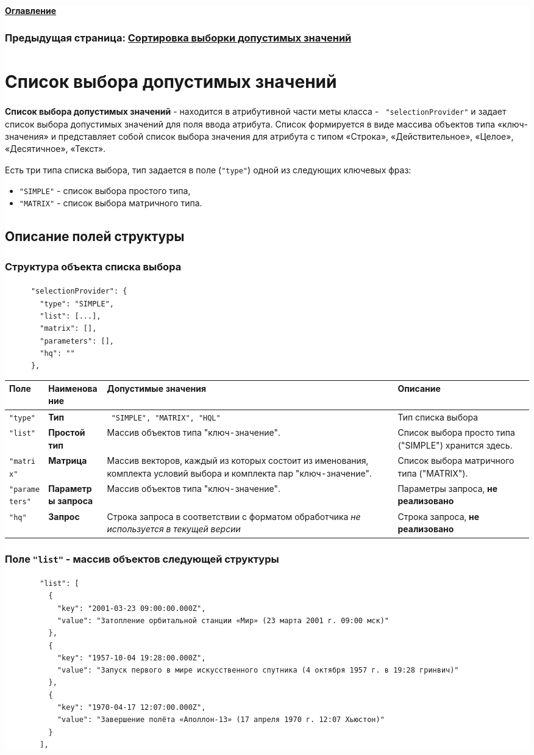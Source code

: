 #### [Оглавление](/docs/ru/index.md)

### Предыдущая страница: [Сортировка выборки допустимых значений](/docs/ru/2_system_description/metadata_structure/meta_class/atr_selsorting.md)

# Список выбора допустимых значений

**Список выбора допустимых значений** - находится в атрибутивной части меты класса - ` "selectionProvider"` и задает список выбора допустимых значений для поля ввода атрибута. Список формируется в виде массива объектов типа «ключ-значения» и представляет собой список выбора значения для атрибута с типом «Строка», «Действительное», «Целое», «Десятичное», «Текст».   

Есть три типа списка выбора, тип задается в поле (`"type"`) одной из следующих ключевых фраз: 

* `"SIMPLE"` - список выбора простого типа, 
* `"MATRIX"` - список выбора матричного типа.

## Описание полей структуры

### Структура объекта списка выбора

```
      "selectionProvider": {
        "type": "SIMPLE",
        "list": [...],
        "matrix": [],
        "parameters": [],
        "hq": ""
      },
```

| Поле           | Наименование  | Допустимые значения                                                                                                 | Описание                                             |
|:---------------|:----------------------|:--------------------------------------------------------------------------------------------------------------------|:-----------------------------------------------------|
| `"type"`       | **Тип**               | ` "SIMPLE", "MATRIX", "HQL"`                                                                                        | Тип списка выбора                                    |
| `"list"`       | **Простой тип**       | Массив объектов типа "ключ-значение".                                                                               | Список выбора просто типа ("SIMPLE") хранится здесь. |
| `"matrix"`     | **Матрица**           | Массив векторов, каждый из которых состоит из именования, комплекта условий выбора и комплекта пар "ключ-значение". | Список выбора матричного типа ("MATRIX").            |
| `"parameters"` | **Параметры запроса** | Массив объектов типа "ключ-значение".                                                                               | Параметры запроса, **не реализовано**                |
| `"hq"`         | **Запрос**            | Строка запроса в соответствии с форматом обработчика _не используется в текущей версии_                                                               | Строка запроса, **не реализовано**                   |

### Поле `"list"` - массив объектов следующей структуры

```
        "list": [
          {
            "key": "2001-03-23 09:00:00.000Z",
            "value": "Затопление орбитальной станции «Мир» (23 марта 2001 г. 09:00 мск)"
          },
          {
            "key": "1957-10-04 19:28:00.000Z",
            "value": "Запуск первого в мире искусственного спутника (4 октября 1957 г. в 19:28 гринвич)"
          },
          {
            "key": "1970-04-17 12:07:00.000Z",
            "value": "Завершение полёта «Аполлон-13» (17 апреля 1970 г. 12:07 Хьюстон)"
          }
        ],
```
